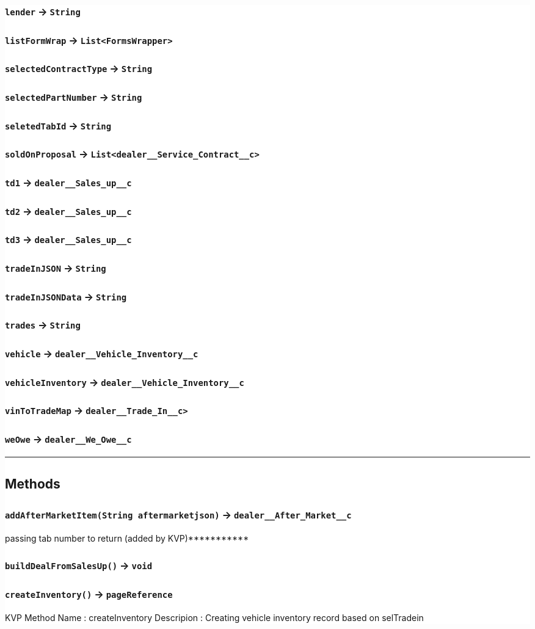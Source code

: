 ### `lender` → `String`

### `listFormWrap` → `List<FormsWrapper>`

### `selectedContractType` → `String`

### `selectedPartNumber` → `String`

### `seletedTabId` → `String`

### `soldOnProposal` → `List<dealer__Service_Contract__c>`

### `td1` → `dealer__Sales_up__c`

### `td2` → `dealer__Sales_up__c`

### `td3` → `dealer__Sales_up__c`

### `tradeInJSON` → `String`

### `tradeInJSONData` → `String`

### `trades` → `String`

### `vehicle` → `dealer__Vehicle_Inventory__c`

### `vehicleInventory` → `dealer__Vehicle_Inventory__c`

### `vinToTradeMap` → `dealer__Trade_In__c>`

### `weOwe` → `dealer__We_Owe__c`

---
## Methods
### `addAfterMarketItem(String aftermarketjson)` → `dealer__After_Market__c`

passing tab number to return (added by KVP)***********

### `buildDealFromSalesUp()` → `void`
### `createInventory()` → `pageReference`

 KVP Method Name : createInventory Descripion  : Creating vehicle inventory record based on selTradein
